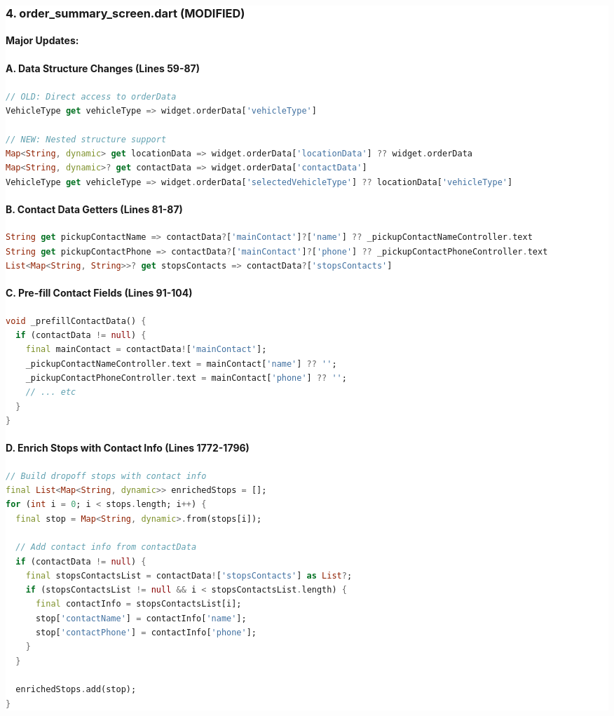 ### **4. order_summary_screen.dart (MODIFIED)**
**Major Updates:**

#### A. Data Structure Changes (Lines 59-87)
```dart
// OLD: Direct access to orderData
VehicleType get vehicleType => widget.orderData['vehicleType']

// NEW: Nested structure support
Map<String, dynamic> get locationData => widget.orderData['locationData'] ?? widget.orderData
Map<String, dynamic>? get contactData => widget.orderData['contactData']
VehicleType get vehicleType => widget.orderData['selectedVehicleType'] ?? locationData['vehicleType']
```

#### B. Contact Data Getters (Lines 81-87)
```dart
String get pickupContactName => contactData?['mainContact']?['name'] ?? _pickupContactNameController.text
String get pickupContactPhone => contactData?['mainContact']?['phone'] ?? _pickupContactPhoneController.text
List<Map<String, String>>? get stopsContacts => contactData?['stopsContacts']
```

#### C. Pre-fill Contact Fields (Lines 91-104)
```dart
void _prefillContactData() {
  if (contactData != null) {
    final mainContact = contactData!['mainContact'];
    _pickupContactNameController.text = mainContact['name'] ?? '';
    _pickupContactPhoneController.text = mainContact['phone'] ?? '';
    // ... etc
  }
}
```

#### D. Enrich Stops with Contact Info (Lines 1772-1796)
```dart
// Build dropoff stops with contact info
final List<Map<String, dynamic>> enrichedStops = [];
for (int i = 0; i < stops.length; i++) {
  final stop = Map<String, dynamic>.from(stops[i]);
  
  // Add contact info from contactData
  if (contactData != null) {
    final stopsContactsList = contactData!['stopsContacts'] as List?;
    if (stopsContactsList != null && i < stopsContactsList.length) {
      final contactInfo = stopsContactsList[i];
      stop['contactName'] = contactInfo['name'];
      stop['contactPhone'] = contactInfo['phone'];
    }
  }
  
  enrichedStops.add(stop);
}
```
